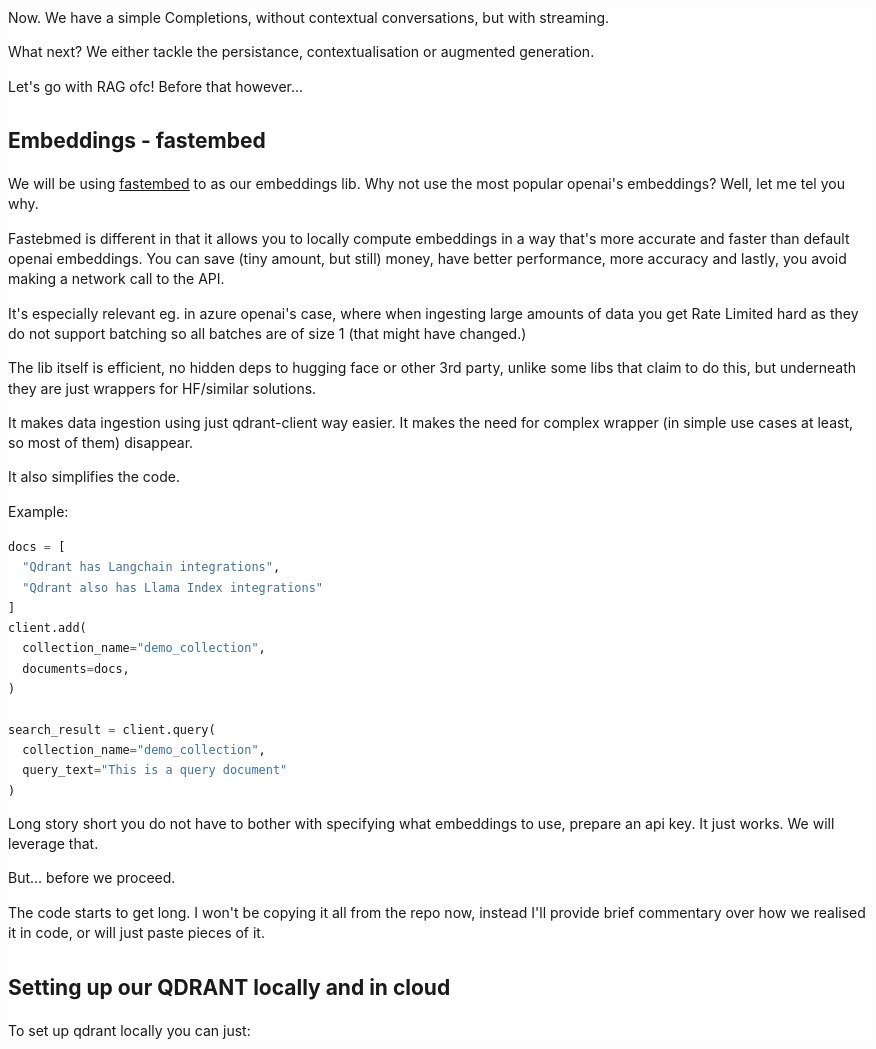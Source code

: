 Now. We have a simple Completions, without contextual conversations, but with streaming.

What next? We either tackle the persistance, contextualisation or augmented generation.

Let's go with RAG ofc! Before that however...

## Embeddings - fastembed

We will be using  [fastembed](https://github.com/qdrant/fastembed) to as our embeddings lib. Why not use the most popular openai's embeddings? Well, let me tel you why.

Fastebmed is different in that it allows you to locally compute embeddings in a way that's more accurate and faster than default openai embeddings. You can save (tiny amount, but still) money, have better performance, more accuracy and lastly, you avoid making a network call to the API.

It's especially relevant eg. in azure openai's case, where when ingesting large amounts of data you get Rate Limited hard as they do not support batching so all batches are of size 1 (that might have changed.) 

The lib itself is efficient, no hidden deps to hugging face or other 3rd party, unlike some libs that claim to do this, but underneath they are just wrappers for HF/similar solutions.

It makes data ingestion using just qdrant-client way easier. It makes the need for complex wrapper (in simple use cases at least, so most of them) disappear.

It also simplifies the code.

Example:

```python
docs = [
  "Qdrant has Langchain integrations", 
  "Qdrant also has Llama Index integrations"
]
client.add(
  collection_name="demo_collection",
  documents=docs,
)

search_result = client.query(
  collection_name="demo_collection",
  query_text="This is a query document"
)
```

Long story short you do not have to bother with specifying what embeddings to use, prepare an api key. It just works. We will leverage that.

But... before we proceed.

The code starts to get long. I won't be copying it all from the repo now, instead I'll provide brief commentary over how we realised it in code, or will just paste pieces of it.

## Setting up our QDRANT locally and in cloud

To set up qdrant locally you can just:
